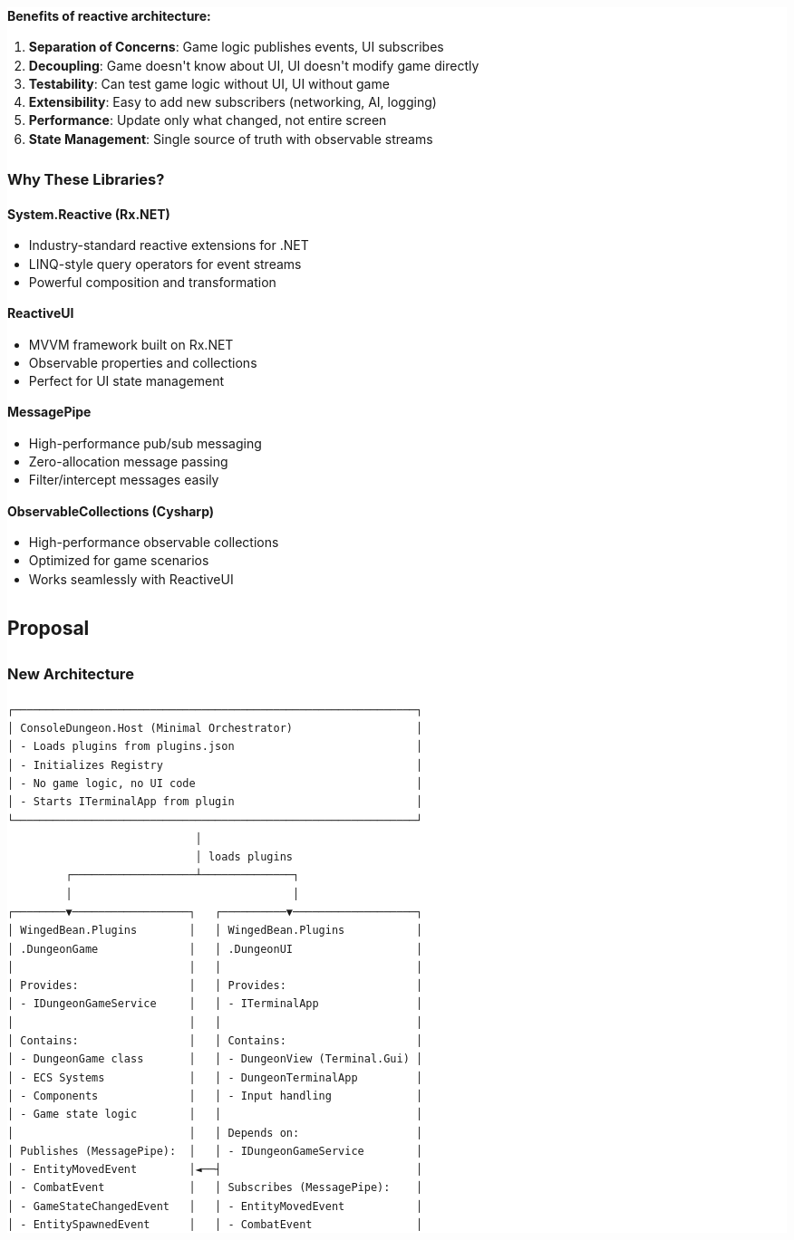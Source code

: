 **Benefits of reactive architecture:**

1. **Separation of Concerns**: Game logic publishes events, UI subscribes
2. **Decoupling**: Game doesn't know about UI, UI doesn't modify game directly
3. **Testability**: Can test game logic without UI, UI without game
4. **Extensibility**: Easy to add new subscribers (networking, AI, logging)
5. **Performance**: Update only what changed, not entire screen
6. **State Management**: Single source of truth with observable streams

### Why These Libraries?

**System.Reactive (Rx.NET)**
- Industry-standard reactive extensions for .NET
- LINQ-style query operators for event streams
- Powerful composition and transformation

**ReactiveUI**
- MVVM framework built on Rx.NET
- Observable properties and collections
- Perfect for UI state management

**MessagePipe**
- High-performance pub/sub messaging
- Zero-allocation message passing
- Filter/intercept messages easily

**ObservableCollections (Cysharp)**
- High-performance observable collections
- Optimized for game scenarios
- Works seamlessly with ReactiveUI

## Proposal

### New Architecture

```
┌──────────────────────────────────────────────────────────────┐
│ ConsoleDungeon.Host (Minimal Orchestrator)                   │
│ - Loads plugins from plugins.json                            │
│ - Initializes Registry                                       │
│ - No game logic, no UI code                                  │
│ - Starts ITerminalApp from plugin                            │
└──────────────────────────────────────────────────────────────┘
                             │
                             │ loads plugins
         ┌───────────────────┴──────────────┐
         │                                  │
┌────────▼──────────────────┐   ┌──────────▼───────────────────┐
│ WingedBean.Plugins        │   │ WingedBean.Plugins           │
│ .DungeonGame              │   │ .DungeonUI                   │
│                           │   │                              │
│ Provides:                 │   │ Provides:                    │
│ - IDungeonGameService     │   │ - ITerminalApp               │
│                           │   │                              │
│ Contains:                 │   │ Contains:                    │
│ - DungeonGame class       │   │ - DungeonView (Terminal.Gui) │
│ - ECS Systems             │   │ - DungeonTerminalApp         │
│ - Components              │   │ - Input handling             │
│ - Game state logic        │   │                              │
│                           │   │ Depends on:                  │
│ Publishes (MessagePipe):  │   │ - IDungeonGameService        │
│ - EntityMovedEvent        │◄──┤                              │
│ - CombatEvent             │   │ Subscribes (MessagePipe):    │
│ - GameStateChangedEvent   │   │ - EntityMovedEvent           │
│ - EntitySpawnedEvent      │   │ - CombatEvent                │
```